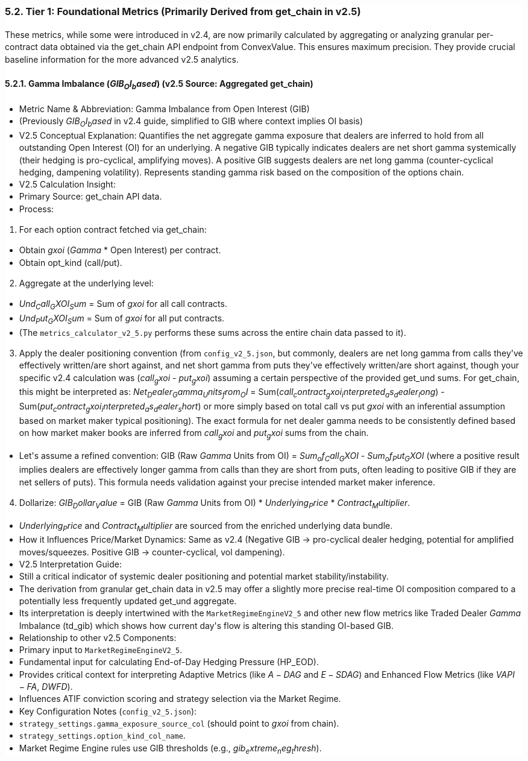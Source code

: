 ### 5.2. Tier 1: Foundational Metrics (Primarily Derived from get_chain in v2.5)
These metrics, while some were introduced in v2.4, are now primarily calculated by aggregating or analyzing granular per-contract data obtained via the get_chain API endpoint from ConvexValue. This ensures maximum precision. They provide crucial baseline information for the more advanced v2.5 analytics.
#### 5.2.1. Gamma Imbalance ($GIB_OI_based$) (v2.5 Source: Aggregated get_chain)
*	Metric Name & Abbreviation: Gamma Imbalance from Open Interest (GIB)
  * (Previously $GIB_OI_based$ in v2.4 guide, simplified to GIB where context implies OI basis)
*	V2.5 Conceptual Explanation: Quantifies the net aggregate gamma exposure that dealers are inferred to hold from all outstanding Open Interest (OI) for an underlying. A negative GIB typically indicates dealers are net short gamma systemically (their hedging is pro-cyclical, amplifying moves). A positive GIB suggests dealers are net long gamma (counter-cyclical hedging, dampening volatility). Represents standing gamma risk based on the composition of the options chain.
*	V2.5 Calculation Insight:
  * Primary Source: get_chain API data.
  * Process:
1.	For each option contract fetched via get_chain:
  *	Obtain $gxoi$ ($Gamma$ * Open Interest) per contract.
  *	Obtain opt_kind (call/put).
2.	Aggregate at the underlying level:
  *	$Und_Call_GXOI_Sum$ = Sum of $gxoi$ for all call contracts.
  *	$Und_Put_GXOI_Sum$ = Sum of $gxoi$ for all put contracts.
  *	(The `metrics_calculator_v2_5.py` performs these sums across the entire chain data passed to it).

3.	Apply the dealer positioning convention (from `config_v2_5.json`, but commonly, dealers are net long gamma from calls they've effectively written/are short against, and net short gamma from puts they've effectively written/are short against, though your specific v2.4 calculation was ($call_gxoi$ - $put_gxoi$) assuming a certain perspective of the provided get_und sums. For get_chain, this might be interpreted as: $Net_Dealer_Gamma_Units_from_OI$ = Sum($call_contract_gxoi_interpreted_as_dealer_long$) - Sum($put_contract_gxoi_interpreted_as_dealer_short$) or more simply based on total call vs put $gxoi$ with an inferential assumption based on market maker typical positioning). The exact formula for net dealer gamma needs to be consistently defined based on how market maker books are inferred from $call_gxoi$ and $put_gxoi$ sums from the chain.
  *	Let's assume a refined convention: GIB (Raw $Gamma$ Units from OI) = $Sum_of_Call_GXOI$ - $Sum_of_Put_GXOI$ (where a positive result implies dealers are effectively longer gamma from calls than they are short from puts, often leading to positive GIB if they are net sellers of puts). This formula needs validation against your precise intended market maker inference.
4.	Dollarize: $GIB_Dollar_Value$ = GIB (Raw $Gamma$ Units from OI) * $Underlying_Price$ * $Contract_Multiplier$.
  * $Underlying_Price$ and $Contract_Multiplier$ are sourced from the enriched underlying data bundle.
*	How it Influences Price/Market Dynamics: Same as v2.4 (Negative GIB -> pro-cyclical dealer hedging, potential for amplified moves/squeezes. Positive GIB -> counter-cyclical, vol dampening).
*	V2.5 Interpretation Guide:
  * Still a critical indicator of systemic dealer positioning and potential market stability/instability.
  * The derivation from granular get_chain data in v2.5 may offer a slightly more precise real-time OI composition compared to a potentially less frequently updated get_und aggregate.
  * Its interpretation is deeply intertwined with the `MarketRegimeEngineV2_5` and other new flow metrics like Traded Dealer $Gamma$ Imbalance (td_gib) which shows how current day's flow is altering this standing OI-based GIB.
*	Relationship to other v2.5 Components:
  * Primary input to `MarketRegimeEngineV2_5`.
  * Fundamental input for calculating End-of-Day Hedging Pressure (HP_EOD).
  * Provides critical context for interpreting Adaptive Metrics (like $A-DAG$ and $E-SDAG$) and Enhanced Flow Metrics (like $VAPI-FA$, $DWFD$).
  * Influences ATIF conviction scoring and strategy selection via the Market Regime.
*	Key Configuration Notes (`config_v2_5.json`):
  * `strategy_settings.gamma_exposure_source_col` (should point to $gxoi$ from chain).
  * `strategy_settings.option_kind_col_name`.
  * Market Regime Engine rules use GIB thresholds (e.g., $gib_extreme_neg_thresh$).